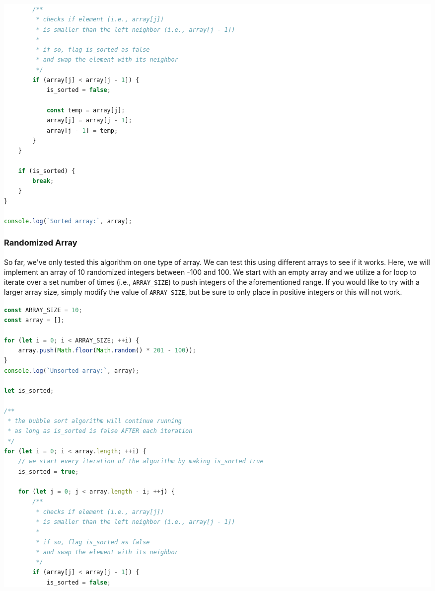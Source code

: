 ```js linenums="1" hl_lines="31-33"
		/**
		 * checks if element (i.e., array[j])
		 * is smaller than the left neighbor (i.e., array[j - 1])
		 *
		 * if so, flag is_sorted as false
		 * and swap the element with its neighbor
		 */
		if (array[j] < array[j - 1]) {
			is_sorted = false;

			const temp = array[j];
			array[j] = array[j - 1];
			array[j - 1] = temp;
		}
	}

	if (is_sorted) {
		break;
	}
}

console.log(`Sorted array:`, array);
```

### Randomized Array

So far, we've only tested this algorithm on one type of array.
We can test this using different arrays to see if it works.
Here, we will implement an array of 10 randomized integers between -100 and 100.
We start with an empty array and we utilize a for loop to iterate over a set number of times (i.e., `ARRAY_SIZE`) to push integers of the aforementioned range.
If you would like to try with a larger array size, simply modify the value of `ARRAY_SIZE`, but be sure to only place in positive integers or this will not work.

```js linenums="1" hl_lines="1-6"
const ARRAY_SIZE = 10;
const array = [];

for (let i = 0; i < ARRAY_SIZE; ++i) {
	array.push(Math.floor(Math.random() * 201 - 100));
}
console.log(`Unsorted array:`, array);

let is_sorted;

/**
 * the bubble sort algorithm will continue running
 * as long as is_sorted is false AFTER each iteration
 */
for (let i = 0; i < array.length; ++i) {
	// we start every iteration of the algorithm by making is_sorted true
	is_sorted = true;

	for (let j = 0; j < array.length - i; ++j) {
		/**
		 * checks if element (i.e., array[j])
		 * is smaller than the left neighbor (i.e., array[j - 1])
		 *
		 * if so, flag is_sorted as false
		 * and swap the element with its neighbor
		 */
		if (array[j] < array[j - 1]) {
			is_sorted = false;

```